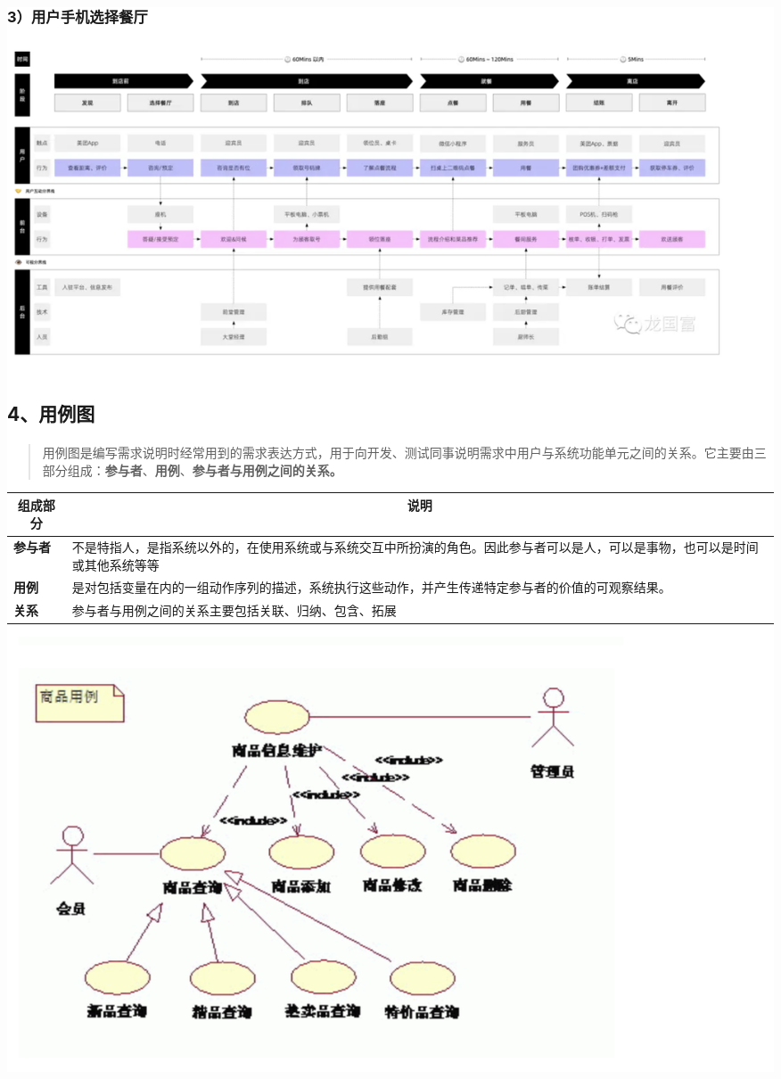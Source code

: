

### 3）用户手机选择餐厅

![image-20230726195359706](https://raw.githubusercontent.com/HealerJean/HealerJean.github.io/master/blogImages/image-20230726195359706.png)



## 4、用例图

> 用例图是编写需求说明时经常用到的需求表达方式，用于向开发、测试同事说明需求中用户与系统功能单元之间的关系。它主要由三部分组成：**参与者**、**用例**、**参与者与用例之间的关系。**

| 组成部分   | 说明                                                         |
| ---------- | ------------------------------------------------------------ |
| **参与者** | 不是特指人，是指系统以外的，在使用系统或与系统交互中所扮演的角色。因此参与者可以是人，可以是事物，也可以是时间或其他系统等等 |
| **用例**   | 是对包括变量在内的一组动作序列的描述，系统执行这些动作，并产生传递特定参与者的价值的可观察结果。 |
| **关系**   | 参与者与用例之间的关系主要包括关联、归纳、包含、拓展         |

![image-20230726201654195](https://raw.githubusercontent.com/HealerJean/HealerJean.github.io/master/blogImages/image-20230726201654195.png)
